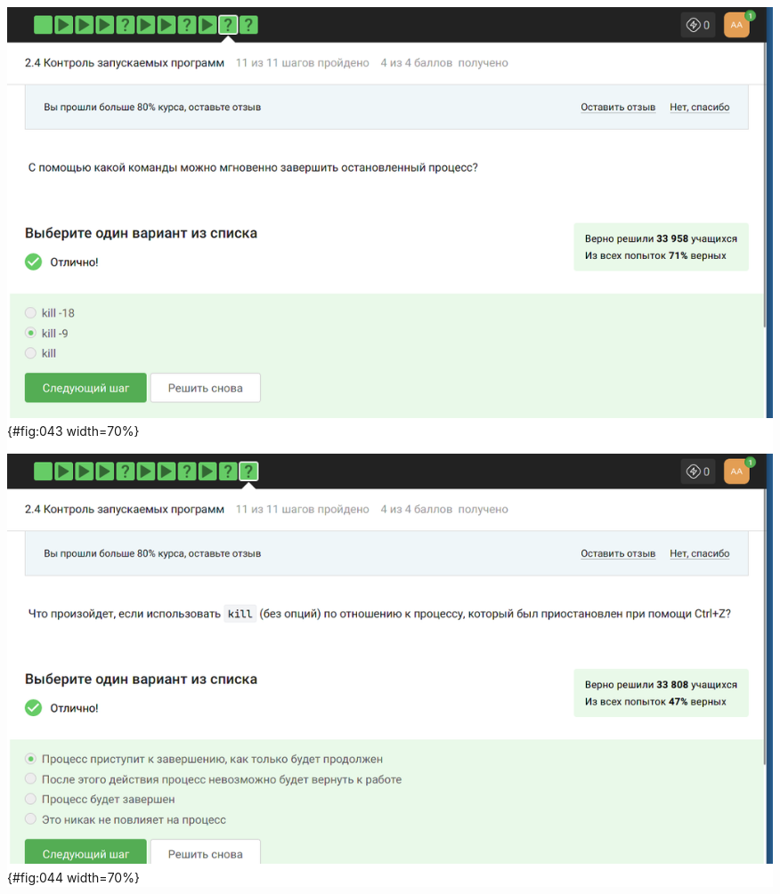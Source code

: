 ![Задание и ответ](image/43.png){#fig:043 width=70%}

![Задание и ответ](image/44.png){#fig:044 width=70%}
